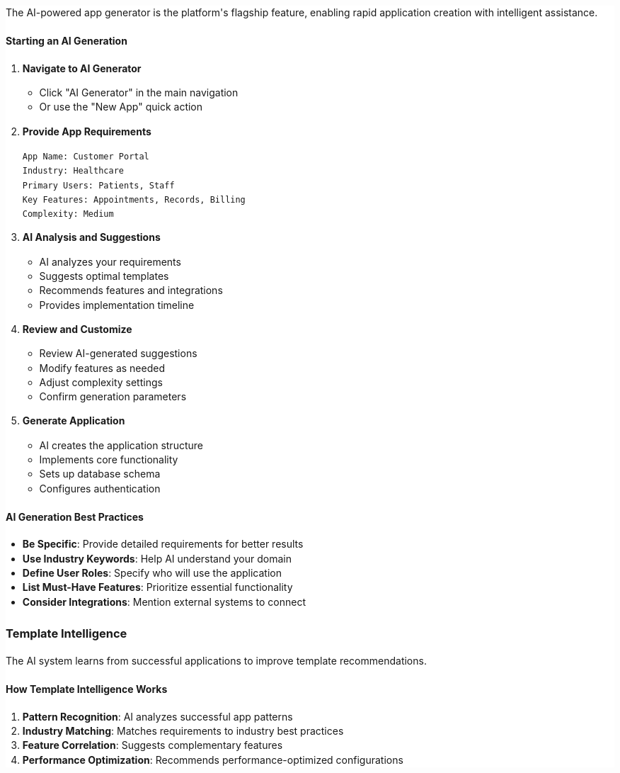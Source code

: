 The AI-powered app generator is the platform's flagship feature, enabling rapid application creation with intelligent assistance.

#### Starting an AI Generation

1. **Navigate to AI Generator**
   - Click "AI Generator" in the main navigation
   - Or use the "New App" quick action

2. **Provide App Requirements**
   ```
   App Name: Customer Portal
   Industry: Healthcare
   Primary Users: Patients, Staff
   Key Features: Appointments, Records, Billing
   Complexity: Medium
   ```

3. **AI Analysis and Suggestions**
   - AI analyzes your requirements
   - Suggests optimal templates
   - Recommends features and integrations
   - Provides implementation timeline

4. **Review and Customize**
   - Review AI-generated suggestions
   - Modify features as needed
   - Adjust complexity settings
   - Confirm generation parameters

5. **Generate Application**
   - AI creates the application structure
   - Implements core functionality
   - Sets up database schema
   - Configures authentication

#### AI Generation Best Practices

- **Be Specific**: Provide detailed requirements for better results
- **Use Industry Keywords**: Help AI understand your domain
- **Define User Roles**: Specify who will use the application
- **List Must-Have Features**: Prioritize essential functionality
- **Consider Integrations**: Mention external systems to connect

### Template Intelligence

The AI system learns from successful applications to improve template recommendations.

#### How Template Intelligence Works

1. **Pattern Recognition**: AI analyzes successful app patterns
2. **Industry Matching**: Matches requirements to industry best practices
3. **Feature Correlation**: Suggests complementary features
4. **Performance Optimization**: Recommends performance-optimized configurations
